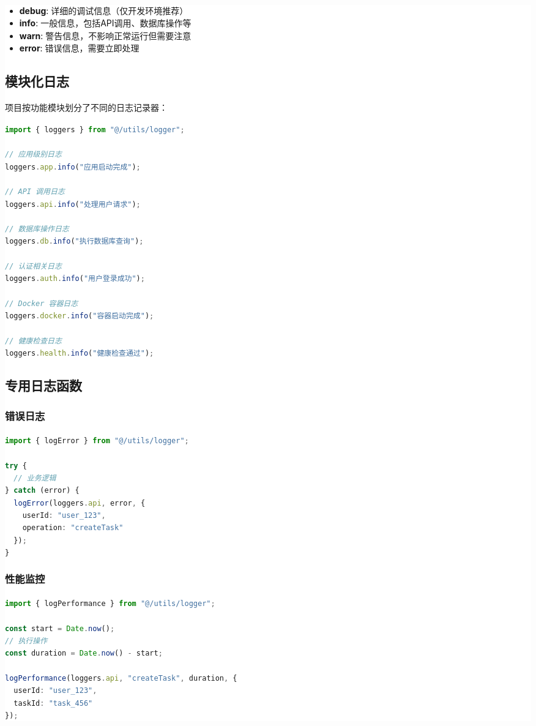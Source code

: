 - **debug**: 详细的调试信息（仅开发环境推荐）
- **info**: 一般信息，包括API调用、数据库操作等
- **warn**: 警告信息，不影响正常运行但需要注意
- **error**: 错误信息，需要立即处理

## 模块化日志

项目按功能模块划分了不同的日志记录器：

```typescript
import { loggers } from "@/utils/logger";

// 应用级别日志
loggers.app.info("应用启动完成");

// API 调用日志
loggers.api.info("处理用户请求");

// 数据库操作日志
loggers.db.info("执行数据库查询");

// 认证相关日志
loggers.auth.info("用户登录成功");

// Docker 容器日志
loggers.docker.info("容器启动完成");

// 健康检查日志
loggers.health.info("健康检查通过");
```

## 专用日志函数

### 错误日志
```typescript
import { logError } from "@/utils/logger";

try {
  // 业务逻辑
} catch (error) {
  logError(loggers.api, error, {
    userId: "user_123",
    operation: "createTask"
  });
}
```

### 性能监控
```typescript
import { logPerformance } from "@/utils/logger";

const start = Date.now();
// 执行操作
const duration = Date.now() - start;

logPerformance(loggers.api, "createTask", duration, {
  userId: "user_123",
  taskId: "task_456"
});
```
